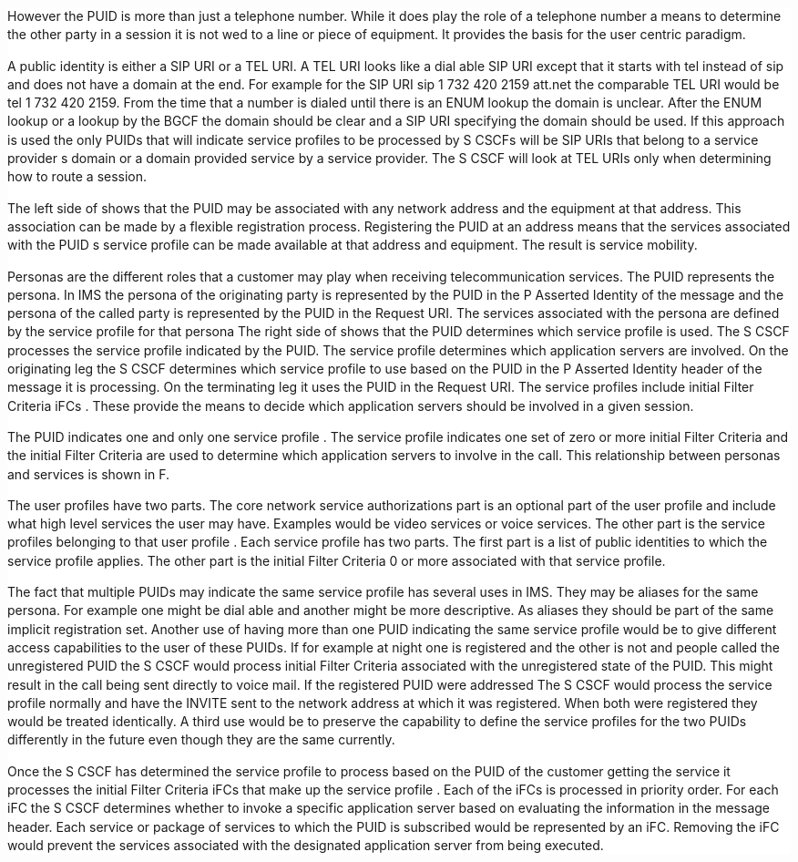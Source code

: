 However the PUID is more than just a telephone number. While it does play the role of a telephone number a means to determine the other party in a session it is not wed to a line or piece of equipment. It provides the basis for the user centric paradigm.

A public identity is either a SIP URI or a TEL URI. A TEL URI looks like a dial able SIP URI except that it starts with tel instead of sip and does not have a domain at the end. For example for the SIP URI sip 1 732 420 2159 att.net the comparable TEL URI would be tel 1 732 420 2159. From the time that a number is dialed until there is an ENUM lookup the domain is unclear. After the ENUM lookup or a lookup by the BGCF the domain should be clear and a SIP URI specifying the domain should be used. If this approach is used the only PUIDs that will indicate service profiles to be processed by S CSCFs will be SIP URIs that belong to a service provider s domain or a domain provided service by a service provider. The S CSCF will look at TEL URIs only when determining how to route a session.

The left side of shows that the PUID may be associated with any network address and the equipment at that address. This association can be made by a flexible registration process. Registering the PUID at an address means that the services associated with the PUID s service profile can be made available at that address and equipment. The result is service mobility.

Personas are the different roles that a customer may play when receiving telecommunication services. The PUID represents the persona. In IMS the persona of the originating party is represented by the PUID in the P Asserted Identity of the message and the persona of the called party is represented by the PUID in the Request URI. The services associated with the persona are defined by the service profile for that persona The right side of shows that the PUID determines which service profile is used. The S CSCF processes the service profile indicated by the PUID. The service profile determines which application servers are involved. On the originating leg the S CSCF determines which service profile to use based on the PUID in the P Asserted Identity header of the message it is processing. On the terminating leg it uses the PUID in the Request URI. The service profiles include initial Filter Criteria iFCs . These provide the means to decide which application servers should be involved in a given session.

The PUID indicates one and only one service profile . The service profile indicates one set of zero or more initial Filter Criteria and the initial Filter Criteria are used to determine which application servers to involve in the call. This relationship between personas and services is shown in F.

The user profiles have two parts. The core network service authorizations part is an optional part of the user profile and include what high level services the user may have. Examples would be video services or voice services. The other part is the service profiles belonging to that user profile . Each service profile has two parts. The first part is a list of public identities to which the service profile applies. The other part is the initial Filter Criteria 0 or more associated with that service profile.

The fact that multiple PUIDs may indicate the same service profile has several uses in IMS. They may be aliases for the same persona. For example one might be dial able and another might be more descriptive. As aliases they should be part of the same implicit registration set. Another use of having more than one PUID indicating the same service profile would be to give different access capabilities to the user of these PUIDs. If for example at night one is registered and the other is not and people called the unregistered PUID the S CSCF would process initial Filter Criteria associated with the unregistered state of the PUID. This might result in the call being sent directly to voice mail. If the registered PUID were addressed The S CSCF would process the service profile normally and have the INVITE sent to the network address at which it was registered. When both were registered they would be treated identically. A third use would be to preserve the capability to define the service profiles for the two PUIDs differently in the future even though they are the same currently.

Once the S CSCF has determined the service profile to process based on the PUID of the customer getting the service it processes the initial Filter Criteria iFCs that make up the service profile . Each of the iFCs is processed in priority order. For each iFC the S CSCF determines whether to invoke a specific application server based on evaluating the information in the message header. Each service or package of services to which the PUID is subscribed would be represented by an iFC. Removing the iFC would prevent the services associated with the designated application server from being executed.
